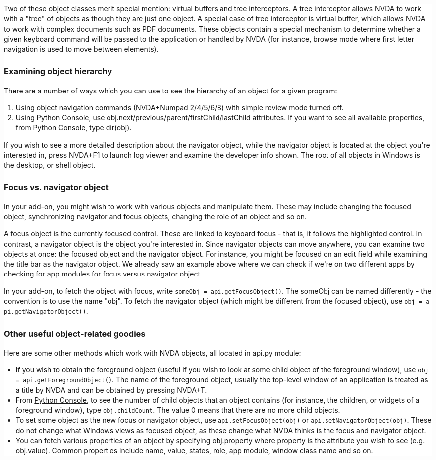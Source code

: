 Two of these object classes merit special mention: virtual buffers and tree interceptors. A tree interceptor allows NVDA to work with a "tree" of objects as though they are just one object. A special case of tree interceptor is virtual buffer, which allows NVDA to work with complex documents such as PDF documents. These objects contain a special mechanism to determine whether a given keyboard command will be passed to the application or handled by NVDA (for instance, browse mode where first letter navigation is used to move between elements).

### Examining object hierarchy

There are a number of ways which you can use to see the hierarchy of an object for a given program:

1. Using object navigation commands (NVDA+Numpad 2/4/5/6/8) with simple review mode turned off.
2. Using [Python Console], use obj.next/previous/parent/firstChild/lastChild attributes. If you want to see all available properties, from Python Console, type dir(obj).

If you wish to see a more detailed description about the navigator object, while the navigator object is located at the object you're interested in, press NVDA+F1 to launch log viewer and examine the developer info shown. The root of all objects in Windows is the desktop, or shell object.

### Focus vs. navigator object

In your add-on, you might wish to work with various objects and manipulate them. These may include changing the focused object, synchronizing navigator and focus objects, changing the role of an object and so on.

A focus object is the currently focused control. These are linked to keyboard focus - that is, it follows the highlighted control. In contrast, a navigator object is the object you're interested in. Since navigator objects can move anywhere, you can examine two objects at once: the focused object and the navigator object. For instance, you might be focused on an edit field while examining the title bar as the navigator object. We already saw an example above where we can check if we're on two different apps by checking for app modules for focus versus navigator object.

In your add-on, to fetch the object with focus, write `someObj = api.getFocusObject()`. The someObj can be named differently - the convention is to use the name "obj". To fetch the navigator object (which might be different from the focused object), use `obj = api.getNavigatorObject()`.

### Other useful object-related goodies

Here are some other methods which work with NVDA objects, all located in api.py module:

* If you wish to obtain the foreground object (useful if you wish to look at some child object of the foreground window), use `obj = api.getForegroundObject()`. The name of the foreground object, usually the top-level window of an application is treated as a title by NVDA and can be obtained by pressing NVDA+T.
* From [Python Console], to see the number of child objects that an object contains (for instance, the children, or widgets of a foreground window), type `obj.childCount`. The value 0 means that there are no more child objects.
* To set some object as the new focus or navigator object, use `api.setFocusObject(obj)` or `api.setNavigatorObject(obj)`. These do not change what Windows views as focused object, as these change what NVDA thinks is the focus and navigator object.
* You can fetch various properties of an object by specifying obj.property where property is the attribute you wish to see (e.g. obj.value). Common properties include name, value, states, role, app module, window class name and so on.


[//]: # (Links for use elsewhere in the document)
[Git]: https://www.git-scm.com
[GitHub]: https://www.github.com/
[BitBucket]: https://bitbucket.org/
[NVDA GitHub page]: https://github.com/nvaccess/nvda
[NVDA Developer Guide]: https://www.nvaccess.org/files/nvda/documentation/developerGuide.html
[Design Overview]: https://github.com/nvaccess/nvda/wiki/DesignOverview
[NVDA Community Add-ons web site]: https://addons.nvda-project.org
[add-on template]: https://github.com/nvdaaddons/AddonTemplate/archive/master.zip
[Python Console]: <https://www.nvaccess.org/files/nvda/documentation/developerGuide.html#PythonConsole> (Python Console in NVDA Developer Guide)
[Using Win32 API]: http://www.zlotowicz.pl/nvda/winapi.mdwn (Using Win32 API in your add-on)
[Git Bash]: https://www.atlassian.com/git/tutorials/git-bash
[Git for Cygwin]: https://stackoverflow.com/questions/33006007/how-to-install-git-for-cygwin
[TortoiseGit]: https://tortoisegit.org/
[WSL]: https://docs.microsoft.com/en-us/windows/wsl/install-win10 (Windows Subsystem for Linux)
[//]: # (Place this line where you want the table of contents to start)
[Table Of Contents]: <#user-content-table-of-contents> (TOC)
[//]: # (End of TOC)